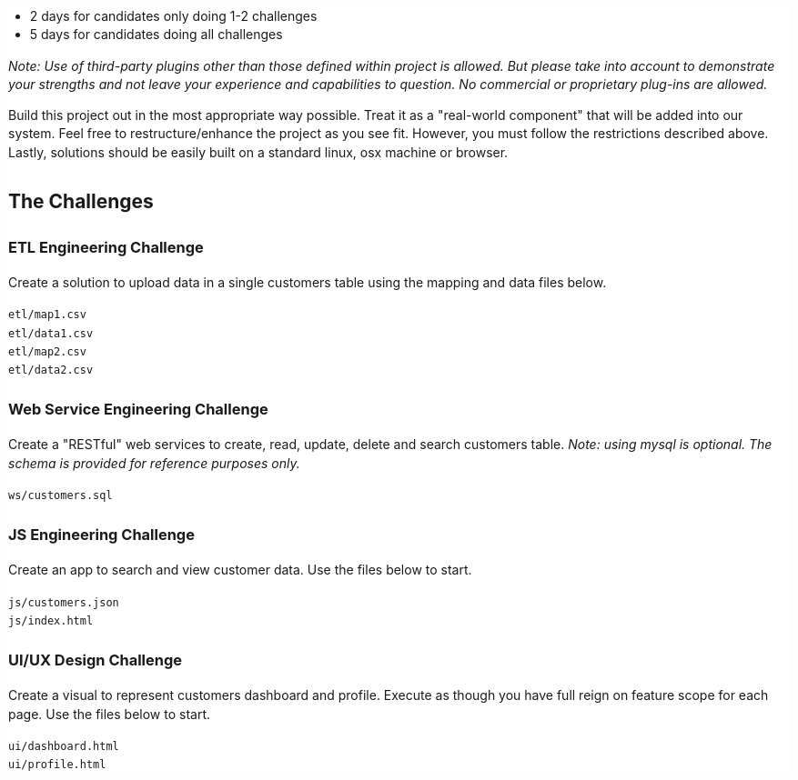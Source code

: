 - 2 days for candidates only doing 1-2 challenges
- 5 days for candidates doing all challenges

*Note: Use of third-party plugins other than those defined within project
is allowed. But please take into account to demonstrate your strengths and
not leave your experience and capabilities to question. No commercial or
proprietary plug-ins are allowed.*

Build this project out in the most appropriate way possible.  Treat it as a
"real-world component" that will be added into our system.  Feel free to
restructure/enhance the project as you see fit. However, you must follow the
restrictions described above. Lastly, solutions should be easily built on
a standard linux, osx machine or browser.

## The Challenges

### ETL Engineering Challenge

Create a solution to upload data in a single customers table using the mapping
and data files below.

```
etl/map1.csv
etl/data1.csv
etl/map2.csv
etl/data2.csv
```

### Web Service Engineering Challenge

Create a "RESTful" web services to create, read, update, delete and search
customers table. *Note: using mysql is optional. The schema is provided for
reference purposes only.*

```
ws/customers.sql
```

### JS Engineering Challenge

Create an app to search and view customer data. Use the files below to start.

```
js/customers.json
js/index.html
```

### UI/UX Design Challenge

Create a visual to represent customers dashboard and profile. Execute as though you have full reign on feature scope for each page. Use the files below to start.

```
ui/dashboard.html
ui/profile.html
```
